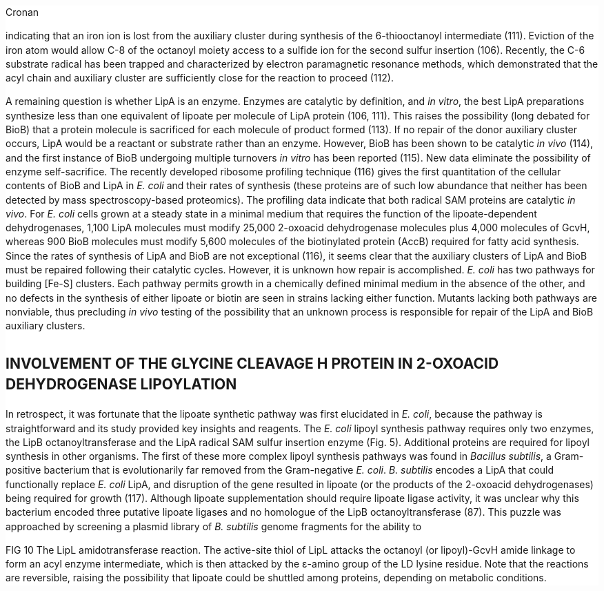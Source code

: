 Cronan

indicating that an iron ion is lost from the auxiliary cluster during synthesis of the 6-thiooctanoyl intermediate (111). Eviction of the iron atom would allow C-8 of the octanoyl moiety access to a sulfide ion for the second sulfur insertion (106). Recently, the C-6 substrate radical has been trapped and characterized by electron paramagnetic resonance methods, which demonstrated that the acyl chain and auxiliary cluster are sufficiently close for the reaction to proceed (112).

A remaining question is whether LipA is an enzyme. Enzymes are catalytic by definition, and *in vitro*, the best LipA preparations synthesize less than one equivalent of lipoate per molecule of LipA protein (106, 111). This raises the possibility (long debated for BioB) that a protein molecule is sacrificed for each molecule of product formed (113). If no repair of the donor auxiliary cluster occurs, LipA would be a reactant or substrate rather than an enzyme. However, BioB has been shown to be catalytic *in vivo* (114), and the first instance of BioB undergoing multiple turnovers *in vitro* has been reported (115). New data eliminate the possibility of enzyme self-sacrifice. The recently developed ribosome profiling technique (116) gives the first quantitation of the cellular contents of BioB and LipA in *E. coli* and their rates of synthesis (these proteins are of such low abundance that neither has been detected by mass spectroscopy-based proteomics). The profiling data indicate that both radical SAM proteins are catalytic *in vivo*. For *E. coli* cells grown at a steady state in a minimal medium that requires the function of the lipoate-dependent dehydrogenases, 1,100 LipA molecules must modify 25,000 2-oxoacid dehydrogenase molecules plus 4,000 molecules of GcvH, whereas 900 BioB molecules must modify 5,600 molecules of the biotinylated protein (AccB) required for fatty acid synthesis. Since the rates of synthesis of LipA and BioB are not exceptional (116), it seems clear that the auxiliary clusters of LipA and BioB must be repaired following their catalytic cycles. However, it is unknown how repair is accomplished. *E. coli* has two pathways for building [Fe-S] clusters. Each pathway permits growth in a chemically defined minimal medium in the absence of the other, and no defects in the synthesis of either lipoate or biotin are seen in strains lacking either function. Mutants lacking both pathways are nonviable, thus precluding *in vivo* testing of the possibility that an unknown process is responsible for repair of the LipA and BioB auxiliary clusters.

## INVOLVEMENT OF THE GLYCINE CLEAVAGE H PROTEIN IN 2-OXOACID DEHYDROGENASE LIPOYLATION

In retrospect, it was fortunate that the lipoate synthetic pathway was first elucidated in *E. coli*, because the pathway is straightforward and its study provided key insights and reagents. The *E. coli* lipoyl synthesis pathway requires only two enzymes, the LipB octanoyltransferase and the LipA radical SAM sulfur insertion enzyme (Fig. 5). Additional proteins are required for lipoyl synthesis in other organisms. The first of these more complex lipoyl synthesis pathways was found in *Bacillus subtilis*, a Gram-positive bacterium that is evolutionarily far removed from the Gram-negative *E. coli*. *B. subtilis* encodes a LipA that could functionally replace *E. coli* LipA, and disruption of the gene resulted in lipoate (or the products of the 2-oxoacid dehydrogenases) being required for growth (117). Although lipoate supplementation should require lipoate ligase activity, it was unclear why this bacterium encoded three putative lipoate ligases and no homologue of the LipB octanoyltransferase (87). This puzzle was approached by screening a plasmid library of *B. subtilis* genome fragments for the ability to

FIG 10 The LipL amidotransferase reaction. The active-site thiol of LipL attacks the octanoyl (or lipoyl)-GcvH amide linkage to form an acyl enzyme intermediate, which is then attacked by the ε-amino group of the LD lysine residue. Note that the reactions are reversible, raising the possibility that lipoate could be shuttled among proteins, depending on metabolic conditions.
